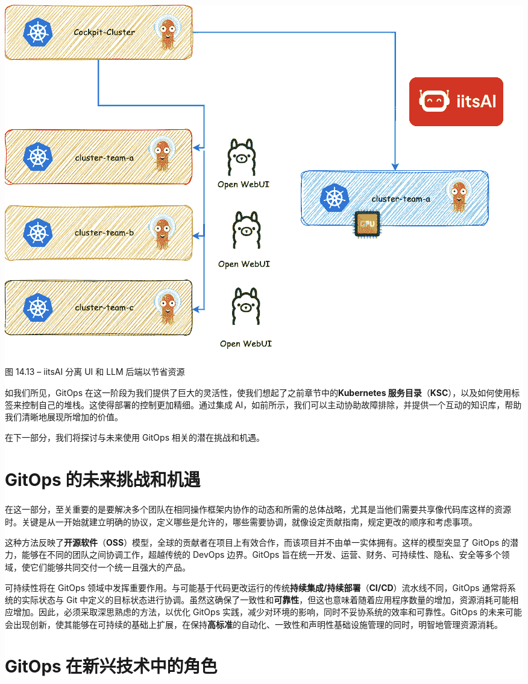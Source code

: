 ![](img/B22100_14_13.jpg)

图 14.13 – iitsAI 分离 UI 和 LLM 后端以节省资源

如我们所见，GitOps 在这一阶段为我们提供了巨大的灵活性，使我们想起了之前章节中的**Kubernetes 服务目录**（**KSC**），以及如何使用标签来控制自己的堆栈。这使得部署的控制更加精细。通过集成 AI，如前所示，我们可以主动协助故障排除，并提供一个互动的知识库，帮助我们清晰地展现所增加的价值。

在下一部分，我们将探讨与未来使用 GitOps 相关的潜在挑战和机遇。

# GitOps 的未来挑战和机遇

在这一部分，至关重要的是要解决多个团队在相同操作框架内协作的动态和所需的总体战略，尤其是当他们需要共享像代码库这样的资源时。关键是从一开始就建立明确的协议，定义哪些是允许的，哪些需要协调，就像设定贡献指南，规定更改的顺序和考虑事项。

这种方法反映了**开源软件**（**OSS**）模型，全球的贡献者在项目上有效合作，而该项目并不由单一实体拥有。这样的模型突显了 GitOps 的潜力，能够在不同的团队之间协调工作，超越传统的 DevOps 边界。GitOps 旨在统一开发、运营、财务、可持续性、隐私、安全等多个领域，使它们能够共同交付一个统一且强大的产品。

可持续性将在 GitOps 领域中发挥重要作用。与可能基于代码更改运行的传统**持续集成/持续部署**（**CI/CD**）流水线不同，GitOps 通常将系统的实际状态与 Git 中定义的目标状态进行协调。虽然这确保了一致性和**可靠性**，但这也意味着随着应用程序数量的增加，资源消耗可能相应增加。因此，必须采取深思熟虑的方法，以优化 GitOps 实践，减少对环境的影响，同时不妥协系统的效率和可靠性。GitOps 的未来可能会出现创新，使其能够在可持续的基础上扩展，在保持**高标准**的自动化、一致性和声明性基础设施管理的同时，明智地管理资源消耗。

# GitOps 在新兴技术中的角色
